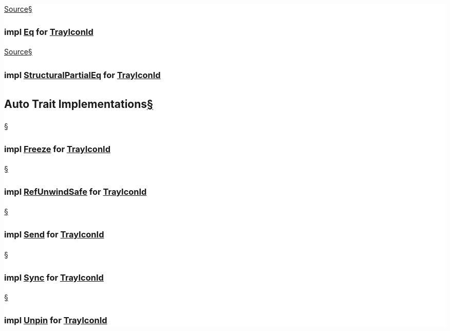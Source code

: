 [Source](https://docs.rs/tray-icon/0.20.0/x86_64-unknown-linux-gnu/src/tray_icon/tray_icon_id.rs.html#4)[§](#impl-Eq-for-TrayIconId)

### impl [Eq](https://doc.rust-lang.org/nightly/core/cmp/trait.Eq.html "trait core::cmp::Eq") for [TrayIconId](struct.TrayIconId.html.md "struct tauri::tray::TrayIconId")

[Source](https://docs.rs/tray-icon/0.20.0/x86_64-unknown-linux-gnu/src/tray_icon/tray_icon_id.rs.html#4)[§](#impl-StructuralPartialEq-for-TrayIconId)

### impl [StructuralPartialEq](https://doc.rust-lang.org/nightly/core/marker/trait.StructuralPartialEq.html "trait core::marker::StructuralPartialEq") for [TrayIconId](struct.TrayIconId.html.md "struct tauri::tray::TrayIconId")

## Auto Trait Implementations[§](#synthetic-implementations)

[§](#impl-Freeze-for-TrayIconId)

### impl [Freeze](https://doc.rust-lang.org/nightly/core/marker/trait.Freeze.html "trait core::marker::Freeze") for [TrayIconId](struct.TrayIconId.html.md "struct tauri::tray::TrayIconId")

[§](#impl-RefUnwindSafe-for-TrayIconId)

### impl [RefUnwindSafe](https://doc.rust-lang.org/nightly/core/panic/unwind_safe/trait.RefUnwindSafe.html "trait core::panic::unwind_safe::RefUnwindSafe") for [TrayIconId](struct.TrayIconId.html.md "struct tauri::tray::TrayIconId")

[§](#impl-Send-for-TrayIconId)

### impl [Send](https://doc.rust-lang.org/nightly/core/marker/trait.Send.html "trait core::marker::Send") for [TrayIconId](struct.TrayIconId.html.md "struct tauri::tray::TrayIconId")

[§](#impl-Sync-for-TrayIconId)

### impl [Sync](https://doc.rust-lang.org/nightly/core/marker/trait.Sync.html "trait core::marker::Sync") for [TrayIconId](struct.TrayIconId.html.md "struct tauri::tray::TrayIconId")

[§](#impl-Unpin-for-TrayIconId)

### impl [Unpin](https://doc.rust-lang.org/nightly/core/marker/trait.Unpin.html "trait core::marker::Unpin") for [TrayIconId](struct.TrayIconId.html.md "struct tauri::tray::TrayIconId")
